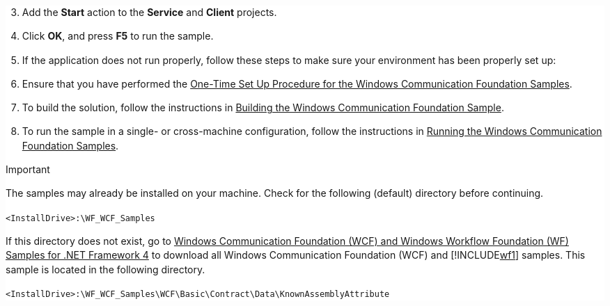 3. Add the **Start** action to the **Service** and **Client** projects.  
  
4. Click **OK**, and press **F5** to run the sample.  
  
5. If the application does not run properly, follow these steps to make sure your environment has been properly set up:  
  
6. Ensure that you have performed the [One-Time Set Up Procedure for the Windows Communication Foundation Samples](https://docs.microsoft.com/dotnet/framework/wcf/samples/one-time-setup-procedure-for-the-wcf-samples).  
  
7. To build the solution, follow the instructions in [Building the Windows Communication Foundation Sample](https://docs.microsoft.com/dotnet/framework/wcf/samples/building-the-samples).  
  
8. To run the sample in a single- or cross-machine configuration, follow the instructions in [Running the Windows Communication Foundation Samples](https://docs.microsoft.com/dotnet/framework/wcf/samples/running-the-samples).  
  
> [!IMPORTANT]
> The samples may already be installed on your machine. Check for the following (default) directory before continuing.  
>   
> `<InstallDrive>:\WF_WCF_Samples`  
>   
> If this directory does not exist, go to [Windows Communication Foundation (WCF) and Windows Workflow Foundation (WF) Samples for .NET Framework 4](https://www.microsoft.com/download/details.aspx?id=21459) to download all Windows Communication Foundation (WCF) and [!INCLUDE[wf1](../../../../includes/wf1-md.md)] samples. This sample is located in the following directory.  
>   
> `<InstallDrive>:\WF_WCF_Samples\WCF\Basic\Contract\Data\KnownAssemblyAttribute`  
